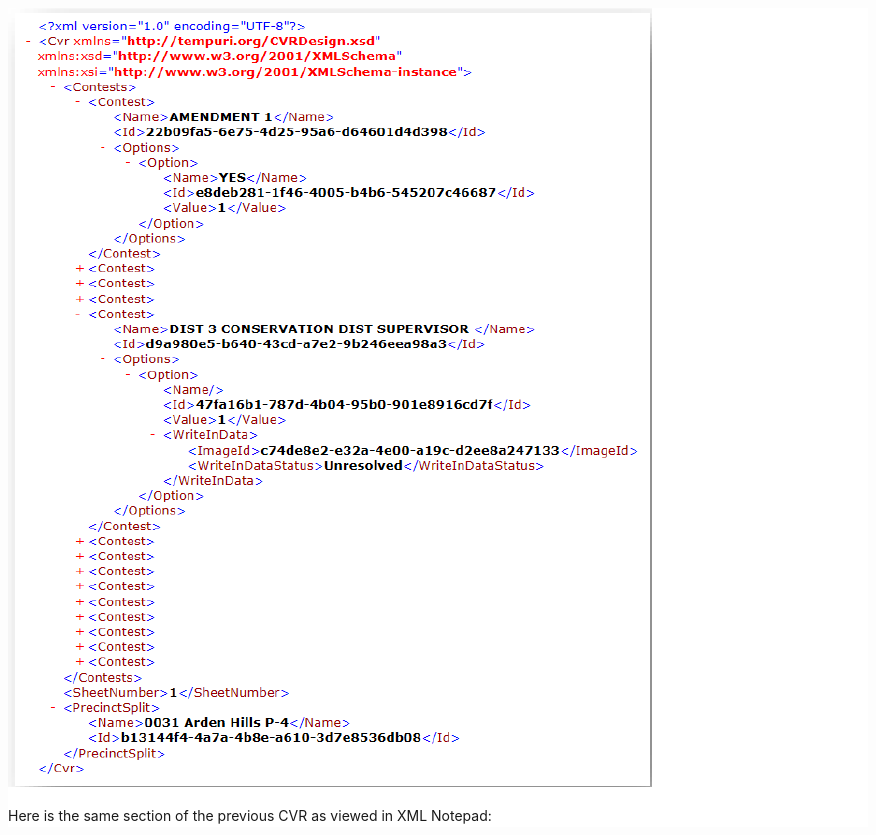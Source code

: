 ![Screenshot of example XML HART CVR viewed in text editor with syntax highlighting](../images/image34.png)

Here is the same section of the previous CVR as viewed in XML Notepad:
